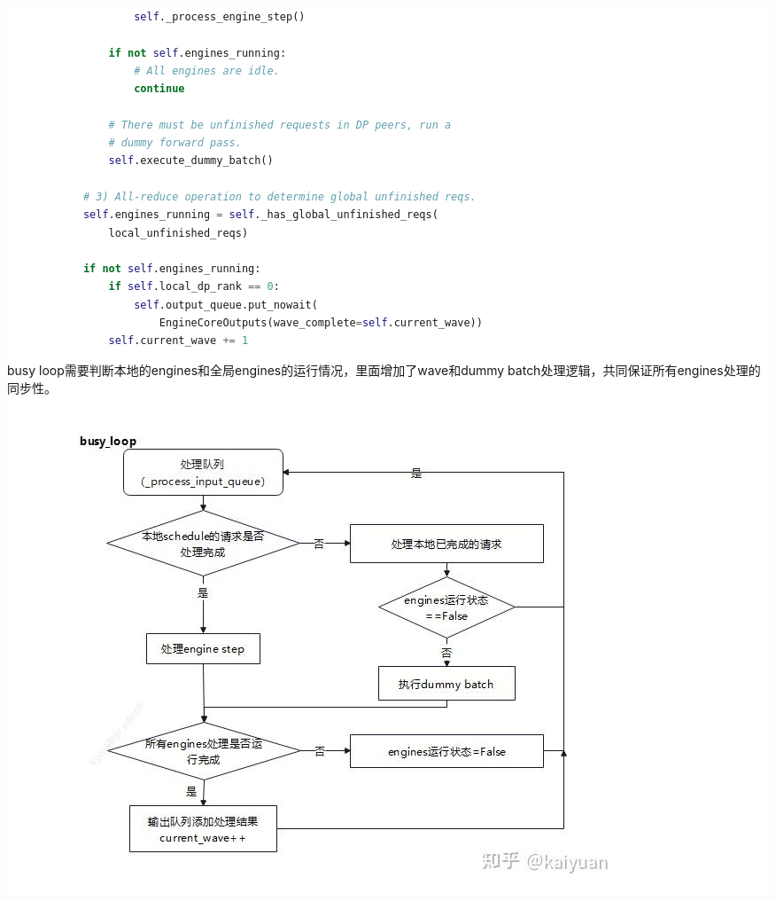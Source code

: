 ```python
                    self._process_engine_step()

                if not self.engines_running:
                    # All engines are idle.
                    continue

                # There must be unfinished requests in DP peers, run a
                # dummy forward pass.
                self.execute_dummy_batch()

            # 3) All-reduce operation to determine global unfinished reqs.
            self.engines_running = self._has_global_unfinished_reqs(
                local_unfinished_reqs)

            if not self.engines_running:
                if self.local_dp_rank == 0:
                    self.output_queue.put_nowait(
                        EngineCoreOutputs(wave_complete=self.current_wave))
                self.current_wave += 1
```

busy loop需要判断本地的engines和全局engines的运行情况，里面增加了wave和dummy batch处理逻辑，共同保证所有engines处理的同步性。

![](images/v2-4f93da135247cb14a7d3244a9d68c6c7_1440w_18c53b00f651.jpg)
